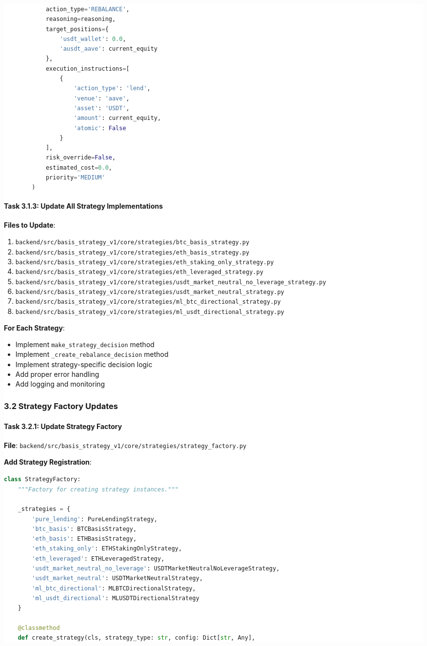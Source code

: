 ```python
            action_type='REBALANCE',
            reasoning=reasoning,
            target_positions={
                'usdt_wallet': 0.0,
                'ausdt_aave': current_equity
            },
            execution_instructions=[
                {
                    'action_type': 'lend',
                    'venue': 'aave',
                    'asset': 'USDT',
                    'amount': current_equity,
                    'atomic': False
                }
            ],
            risk_override=False,
            estimated_cost=0.0,
            priority='MEDIUM'
        )
```

#### **Task 3.1.3: Update All Strategy Implementations**

**Files to Update**:
1. `backend/src/basis_strategy_v1/core/strategies/btc_basis_strategy.py`
2. `backend/src/basis_strategy_v1/core/strategies/eth_basis_strategy.py`
3. `backend/src/basis_strategy_v1/core/strategies/eth_staking_only_strategy.py`
4. `backend/src/basis_strategy_v1/core/strategies/eth_leveraged_strategy.py`
5. `backend/src/basis_strategy_v1/core/strategies/usdt_market_neutral_no_leverage_strategy.py`
6. `backend/src/basis_strategy_v1/core/strategies/usdt_market_neutral_strategy.py`
7. `backend/src/basis_strategy_v1/core/strategies/ml_btc_directional_strategy.py`
8. `backend/src/basis_strategy_v1/core/strategies/ml_usdt_directional_strategy.py`

**For Each Strategy**:
- Implement `make_strategy_decision` method
- Implement `_create_rebalance_decision` method
- Implement strategy-specific decision logic
- Add proper error handling
- Add logging and monitoring

### **3.2 Strategy Factory Updates**

#### **Task 3.2.1: Update Strategy Factory**

**File**: `backend/src/basis_strategy_v1/core/strategies/strategy_factory.py`

**Add Strategy Registration**:
```python
class StrategyFactory:
    """Factory for creating strategy instances."""
    
    _strategies = {
        'pure_lending': PureLendingStrategy,
        'btc_basis': BTCBasisStrategy,
        'eth_basis': ETHBasisStrategy,
        'eth_staking_only': ETHStakingOnlyStrategy,
        'eth_leveraged': ETHLeveragedStrategy,
        'usdt_market_neutral_no_leverage': USDTMarketNeutralNoLeverageStrategy,
        'usdt_market_neutral': USDTMarketNeutralStrategy,
        'ml_btc_directional': MLBTCDirectionalStrategy,
        'ml_usdt_directional': MLUSDTDirectionalStrategy
    }
    
    @classmethod
    def create_strategy(cls, strategy_type: str, config: Dict[str, Any], 
```